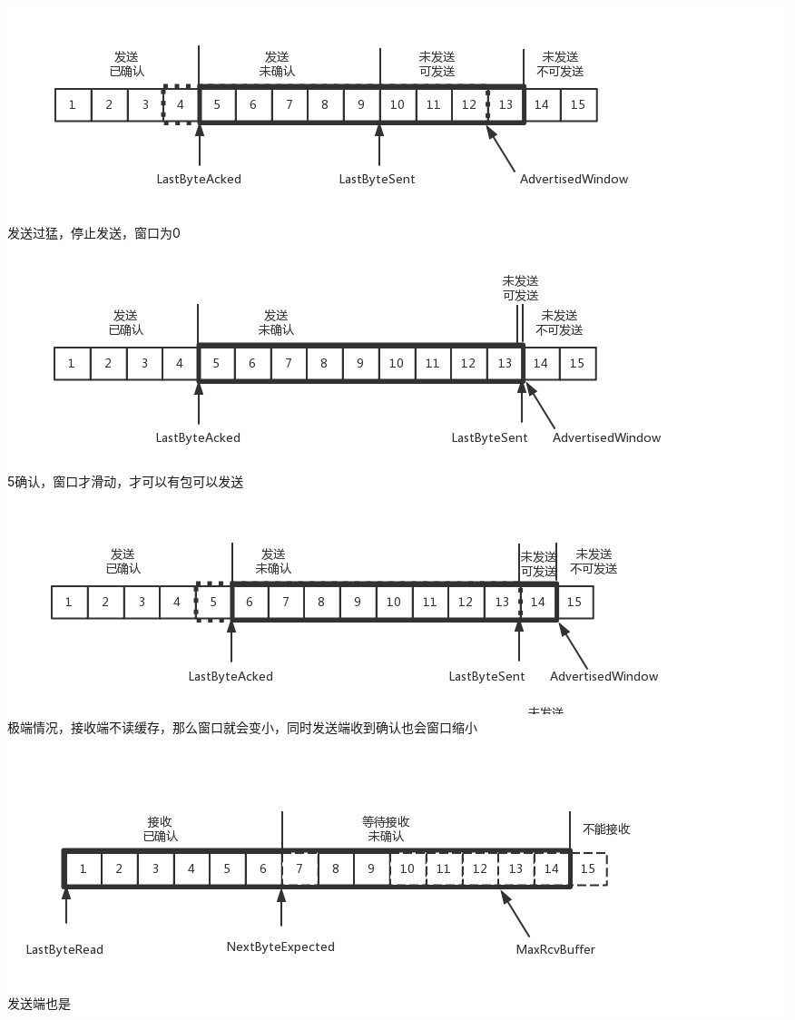 ![右移](./img/dataControl1.jpg)<br>
发送过猛，停止发送，窗口为0<br>
![toomuch](./img/dataControl2.jpg)<br>
5确认，窗口才滑动，才可以有包可以发送<br>
![ACK_One](./img/dataControl3.jpg)<br>
极端情况，接收端不读缓存，那么窗口就会变小，同时发送端收到确认也会窗口缩小
![smaller](./img/dataControl4.jpg)<br>
发送端也是